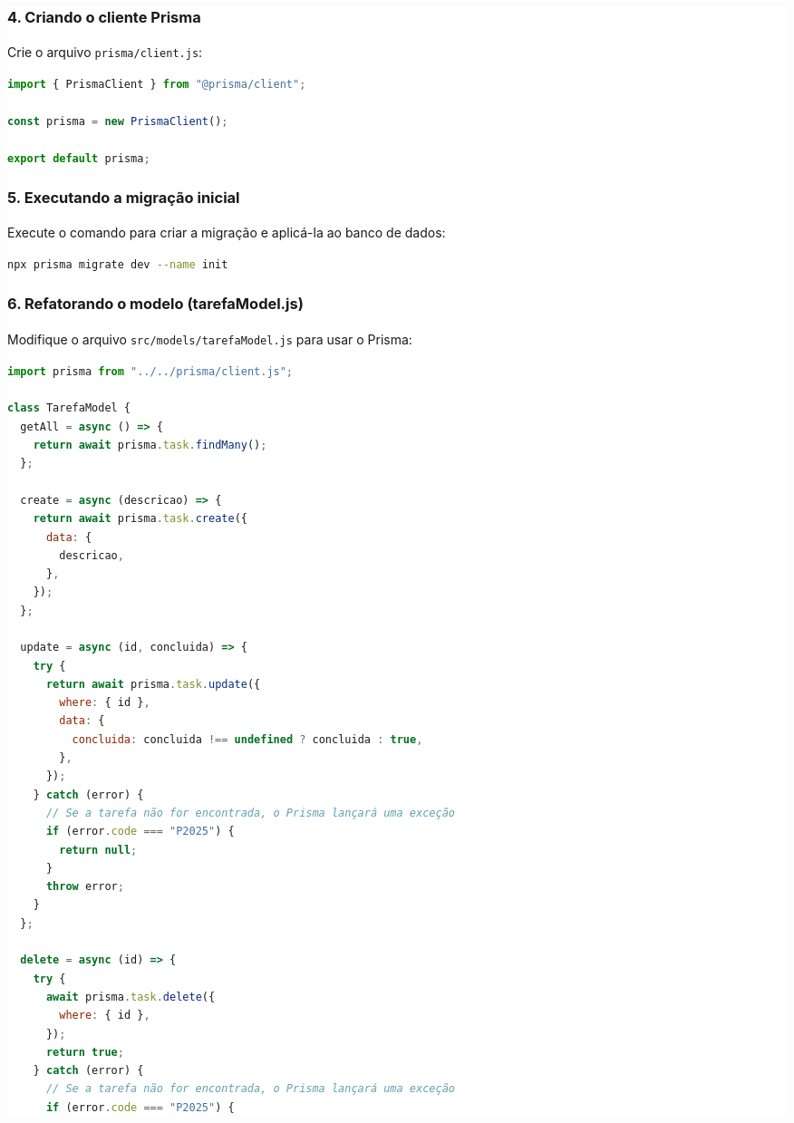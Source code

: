 ### 4. Criando o cliente Prisma

Crie o arquivo `prisma/client.js`:

```javascript
import { PrismaClient } from "@prisma/client";

const prisma = new PrismaClient();

export default prisma;
```

### 5. Executando a migração inicial

Execute o comando para criar a migração e aplicá-la ao banco de dados:

```bash
npx prisma migrate dev --name init
```

### 6. Refatorando o modelo (tarefaModel.js)

Modifique o arquivo `src/models/tarefaModel.js` para usar o Prisma:

```javascript
import prisma from "../../prisma/client.js";

class TarefaModel {
  getAll = async () => {
    return await prisma.task.findMany();
  };

  create = async (descricao) => {
    return await prisma.task.create({
      data: {
        descricao,
      },
    });
  };

  update = async (id, concluida) => {
    try {
      return await prisma.task.update({
        where: { id },
        data: {
          concluida: concluida !== undefined ? concluida : true,
        },
      });
    } catch (error) {
      // Se a tarefa não for encontrada, o Prisma lançará uma exceção
      if (error.code === "P2025") {
        return null;
      }
      throw error;
    }
  };

  delete = async (id) => {
    try {
      await prisma.task.delete({
        where: { id },
      });
      return true;
    } catch (error) {
      // Se a tarefa não for encontrada, o Prisma lançará uma exceção
      if (error.code === "P2025") {
```